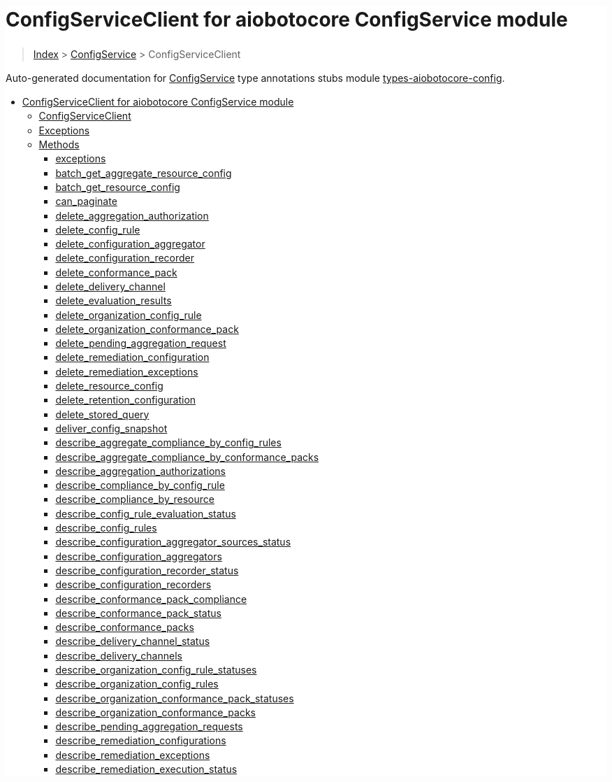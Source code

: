 <a id="configserviceclient-for-aiobotocore-configservice-module"></a>

# ConfigServiceClient for aiobotocore ConfigService module

> [Index](../README.md) > [ConfigService](./README.md) > ConfigServiceClient

Auto-generated documentation for
[ConfigService](https://boto3.amazonaws.com/v1/documentation/api/latest/reference/services/config.html#ConfigService)
type annotations stubs module
[types-aiobotocore-config](https://pypi.org/project/types-aiobotocore-config/).

- [ConfigServiceClient for aiobotocore ConfigService module](#configserviceclient-for-aiobotocore-configservice-module)
  - [ConfigServiceClient](#configserviceclient)
  - [Exceptions](#exceptions)
  - [Methods](#methods)
    - [exceptions](#exceptions)
    - [batch_get_aggregate_resource_config](#batch_get_aggregate_resource_config)
    - [batch_get_resource_config](#batch_get_resource_config)
    - [can_paginate](#can_paginate)
    - [delete_aggregation_authorization](#delete_aggregation_authorization)
    - [delete_config_rule](#delete_config_rule)
    - [delete_configuration_aggregator](#delete_configuration_aggregator)
    - [delete_configuration_recorder](#delete_configuration_recorder)
    - [delete_conformance_pack](#delete_conformance_pack)
    - [delete_delivery_channel](#delete_delivery_channel)
    - [delete_evaluation_results](#delete_evaluation_results)
    - [delete_organization_config_rule](#delete_organization_config_rule)
    - [delete_organization_conformance_pack](#delete_organization_conformance_pack)
    - [delete_pending_aggregation_request](#delete_pending_aggregation_request)
    - [delete_remediation_configuration](#delete_remediation_configuration)
    - [delete_remediation_exceptions](#delete_remediation_exceptions)
    - [delete_resource_config](#delete_resource_config)
    - [delete_retention_configuration](#delete_retention_configuration)
    - [delete_stored_query](#delete_stored_query)
    - [deliver_config_snapshot](#deliver_config_snapshot)
    - [describe_aggregate_compliance_by_config_rules](#describe_aggregate_compliance_by_config_rules)
    - [describe_aggregate_compliance_by_conformance_packs](#describe_aggregate_compliance_by_conformance_packs)
    - [describe_aggregation_authorizations](#describe_aggregation_authorizations)
    - [describe_compliance_by_config_rule](#describe_compliance_by_config_rule)
    - [describe_compliance_by_resource](#describe_compliance_by_resource)
    - [describe_config_rule_evaluation_status](#describe_config_rule_evaluation_status)
    - [describe_config_rules](#describe_config_rules)
    - [describe_configuration_aggregator_sources_status](#describe_configuration_aggregator_sources_status)
    - [describe_configuration_aggregators](#describe_configuration_aggregators)
    - [describe_configuration_recorder_status](#describe_configuration_recorder_status)
    - [describe_configuration_recorders](#describe_configuration_recorders)
    - [describe_conformance_pack_compliance](#describe_conformance_pack_compliance)
    - [describe_conformance_pack_status](#describe_conformance_pack_status)
    - [describe_conformance_packs](#describe_conformance_packs)
    - [describe_delivery_channel_status](#describe_delivery_channel_status)
    - [describe_delivery_channels](#describe_delivery_channels)
    - [describe_organization_config_rule_statuses](#describe_organization_config_rule_statuses)
    - [describe_organization_config_rules](#describe_organization_config_rules)
    - [describe_organization_conformance_pack_statuses](#describe_organization_conformance_pack_statuses)
    - [describe_organization_conformance_packs](#describe_organization_conformance_packs)
    - [describe_pending_aggregation_requests](#describe_pending_aggregation_requests)
    - [describe_remediation_configurations](#describe_remediation_configurations)
    - [describe_remediation_exceptions](#describe_remediation_exceptions)
    - [describe_remediation_execution_status](#describe_remediation_execution_status)